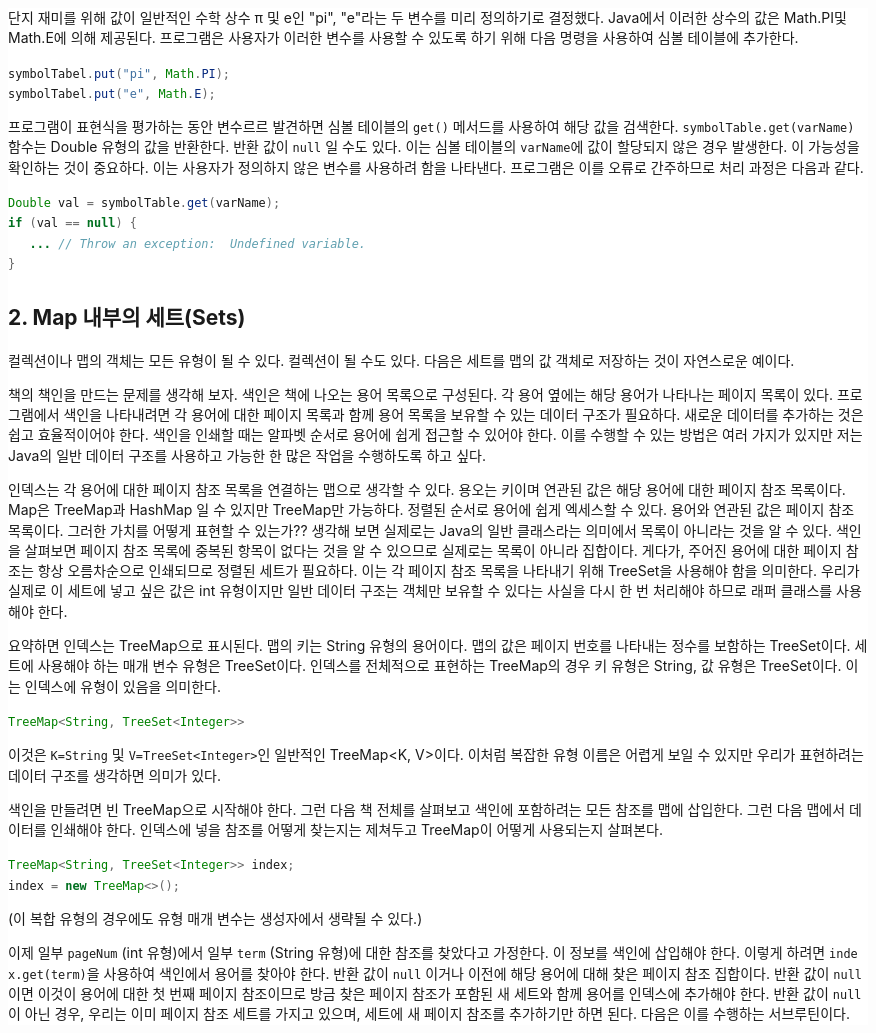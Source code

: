 단지 재미를 위해 값이 일반적인 수학 상수 π 및 e인 "pi", "e"라는 두 변수를 미리 정의하기로 결정했다. Java에서 이러한 상수의 값은 Math.PI및 Math.E에 의해 제공된다. 프로그램은 사용자가 이러한 변수를 사용할 수 있도록 하기 위해 다음 명령을 사용하여 심볼 테이블에 추가한다.

```java
symbolTabel.put("pi", Math.PI);
symbolTabel.put("e", Math.E);
```

프로그램이 표현식을 평가하는 동안 변수르르 발견하면 심볼 테이블의 `get()` 메서드를 사용하여 해당 값을 검색한다. `symbolTable.get(varName)` 함수는 Double 유형의 값을 반환한다. 반환 값이 `null` 일 수도 있다. 이는 심볼 테이블의 `varName`에 값이 할당되지 않은 경우 발생한다. 이 가능성을 확인하는 것이 중요하다. 이는 사용자가 정의하지 않은 변수를 사용하려 함을 나타낸다. 프로그램은 이를 오류로 간주하므로 처리 과정은 다음과 같다.

```java
Double val = symbolTable.get(varName);
if (val == null) {
   ... // Throw an exception:  Undefined variable.
}
```

## 2. Map 내부의 세트(Sets)

컬렉션이나 맵의 객체는 모든 유형이 될 수 있다. 컬렉션이 될 수도 있다. 다음은 세트를 맵의 값 객체로 저장하는 것이 자연스로운 예이다. 

책의 책인을 만드는 문제를 생각해 보자. 색인은 책에 나오는 용어 목록으로 구성된다. 각 용어 옆에는 해당 용어가 나타나는 페이지 목록이 있다. 프로그램에서 색인을 나타내려면 각 용어에 대한 페이지 목록과 함께 용어 목록을 보유할 수 있는 데이터 구조가 필요하다. 새로운 데이터를 추가하는 것은 쉽고 효율적이어야 한다. 색인을 인쇄할 때는 알파벳 순서로 용어에 쉽게 접근할 수 있어야 한다. 이를 수행할 수 있는 방법은 여러 가지가 있지만 저는 Java의 일반 데이터 구조를 사용하고 가능한 한 많은 작업을 수행하도록 하고 싶다.

인덱스는 각 용어에 대한 페이지 참조 목록을 연결하는 맵으로 생각할 수 있다. 용오는 키이며 연관된 값은 해당 용어에 대한 페이지 참조 목록이다. Map은 TreeMap과 HashMap 일 수 있지만 TreeMap만 가능하다. 정렬된 순서로 용어에 쉽게 엑세스할 수 있다. 용어와 연관된 값은 페이지 참조 목록이다. 그러한 가치를 어떻게 표현할 수 있는가?? 생각해 보면 실제로는 Java의 일반 클래스라는 의미에서 목록이 아니라는 것을 알 수 있다. 색인을 살펴보면 페이지 참조 목록에 중복된 항목이 없다는 것을 알 수 있으므로 실제로는 목록이 아니라 집합이다. 게다가, 주어진 용어에 대한 페이지 참조는 항상 오름차순으로 인쇄되므로 정렬된 세트가 필요하다. 이는 각 페이지 참조 목록을 나타내기 위해 TreeSet을 사용해야 함을 의미한다. 우리가 실제로 이 세트에 넣고 싶은 값은 int 유형이지만 일반 데이터 구조는 객체만 보유할 수 있다는 사실을 다시 한 번 처리해야 하므로 래퍼 클래스를 사용해야 한다.

요약하면 인덱스는 TreeMap으로 표시된다. 맵의 키는 String 유형의 용어이다. 맵의 값은 페이지 번호를 나타내는 정수를 보함하는 TreeSet이다. 세트에 사용해야 하는 매개 변수 유형은 TreeSet<Integer>이다. 인덱스를 전체적으로 표현하는 TreeMap의 경우 키 유형은 String, 값 유형은 TreeSet<Integer>이다. 이는 인덱스에 유형이 있음을 의미한다.

```java
TreeMap<String, TreeSet<Integer>>
```

이것은 `K=String` 및 `V=TreeSet<Integer>`인 일반적인 TreeMap<K, V>이다. 이처럼 복잡한 유형 이름은 어렵게 보일 수 있지만 우리가 표현하려는 데이터 구조를 생각하면 의미가 있다.

색인을 만들려면 빈 TreeMap으로 시작해야 한다. 그런 다음 책 전체를 살펴보고 색인에 포함하려는 모든 참조를 맵에 삽입한다. 그런 다음 맵에서 데이터를 인쇄해야 한다. 인덱스에 넣을 참조를 어떻게 찾는지는 제쳐두고 TreeMap이 어떻게 사용되는지 살펴본다.

```java
TreeMap<String, TreeSet<Integer>> index;
index = new TreeMap<>();
```

(이 복합 유형의 경우에도 유형 매개 변수는 생성자에서 생략될 수 있다.)

이제 일부 `pageNum` (int 유형)에서 일부 `term` (String 유형)에 대한 참조를 찾았다고 가정한다. 이 정보를 색인에 삽입해야 한다. 이렇게 하려면 `index.get(term)`을 사용하여 색인에서 용어를 찾아야 한다. 반환 값이 `null` 이거나 이전에 해당 용어에 대해 찾은 페이지 참조 집합이다. 반환 값이 `null`이면 이것이 용어에 대한 첫 번째 페이지 참조이므로 방금 찾은 페이지 참조가 포함된 새 세트와 함께 용어를 인덱스에 추가해야 한다. 반환 값이 `null`이 아닌 경우, 우리는 이미 페이지 참조 세트를 가지고 있으며, 세트에 새 페이지 참조를 추가하기만 하면 된다. 다음은 이를 수행하는 서브루틴이다.
